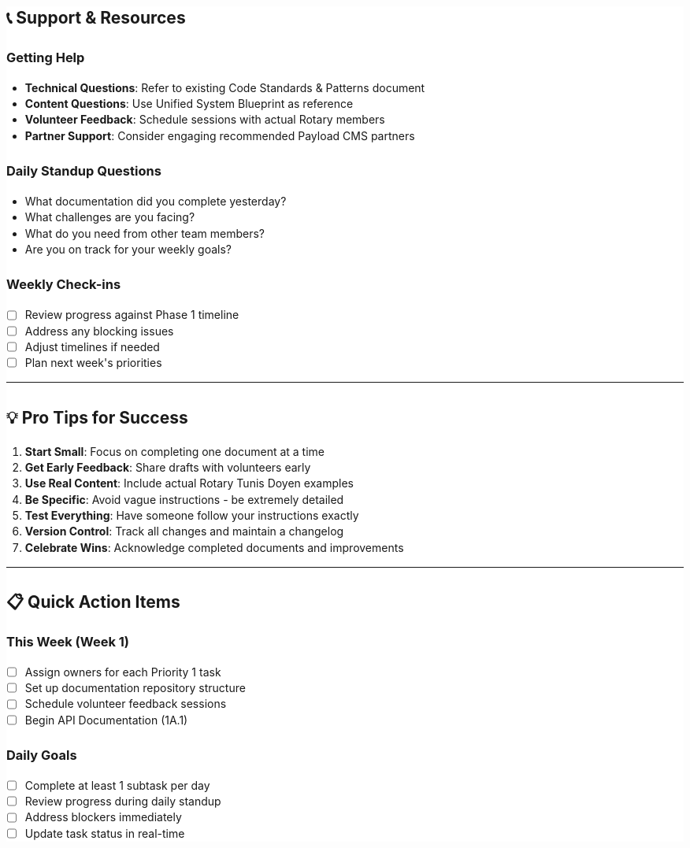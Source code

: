 
## 📞 **Support & Resources**

### **Getting Help**
- **Technical Questions**: Refer to existing Code Standards & Patterns document
- **Content Questions**: Use Unified System Blueprint as reference
- **Volunteer Feedback**: Schedule sessions with actual Rotary members
- **Partner Support**: Consider engaging recommended Payload CMS partners

### **Daily Standup Questions**
- What documentation did you complete yesterday?
- What challenges are you facing?
- What do you need from other team members?
- Are you on track for your weekly goals?

### **Weekly Check-ins**
- [ ] Review progress against Phase 1 timeline
- [ ] Address any blocking issues
- [ ] Adjust timelines if needed
- [ ] Plan next week's priorities

---

## 💡 **Pro Tips for Success**

1. **Start Small**: Focus on completing one document at a time
2. **Get Early Feedback**: Share drafts with volunteers early
3. **Use Real Content**: Include actual Rotary Tunis Doyen examples
4. **Be Specific**: Avoid vague instructions - be extremely detailed
5. **Test Everything**: Have someone follow your instructions exactly
6. **Version Control**: Track all changes and maintain a changelog
7. **Celebrate Wins**: Acknowledge completed documents and improvements

---

## 📋 **Quick Action Items**

### **This Week (Week 1)**
- [ ] Assign owners for each Priority 1 task
- [ ] Set up documentation repository structure
- [ ] Schedule volunteer feedback sessions
- [ ] Begin API Documentation (1A.1)

### **Daily Goals**
- [ ] Complete at least 1 subtask per day
- [ ] Review progress during daily standup
- [ ] Address blockers immediately
- [ ] Update task status in real-time
